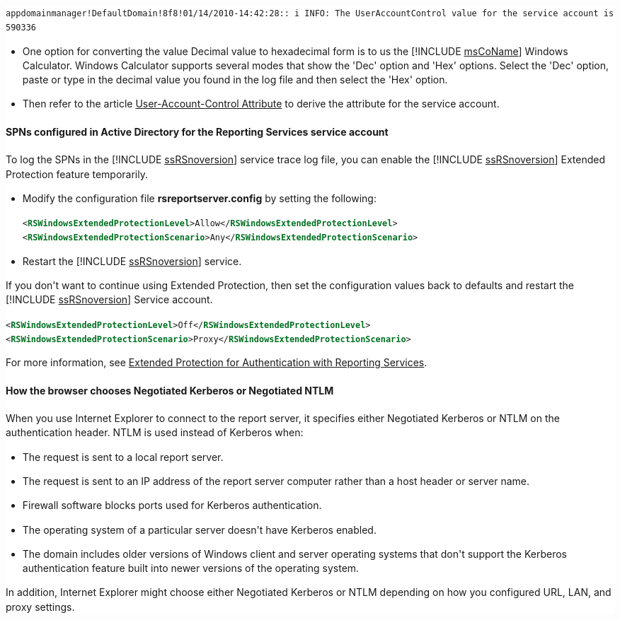   ```output
  appdomainmanager!DefaultDomain!8f8!01/14/2010-14:42:28:: i INFO: The UserAccountControl value for the service account is 590336
  ```

- One option for converting the value Decimal value to hexadecimal form is to us the [!INCLUDE [msCoName](../../includes/msconame-md.md)] Windows Calculator. Windows Calculator supports several modes that show the 'Dec' option and 'Hex' options. Select the 'Dec' option, paste or type in the decimal value you found in the log file and then select the 'Hex' option.

- Then refer to the article [User-Account-Control Attribute](/windows/win32/adschema/a-useraccountcontrol) to derive the attribute for the service account.

#### SPNs configured in Active Directory for the Reporting Services service account

To log the SPNs in the [!INCLUDE [ssRSnoversion](../../includes/ssrsnoversion-md.md)] service trace log file, you can enable the [!INCLUDE [ssRSnoversion](../../includes/ssrsnoversion-md.md)] Extended Protection feature temporarily.

- Modify the configuration file **rsreportserver.config** by setting the following:

  ```xml
  <RSWindowsExtendedProtectionLevel>Allow</RSWindowsExtendedProtectionLevel>
  <RSWindowsExtendedProtectionScenario>Any</RSWindowsExtendedProtectionScenario>
  ```

- Restart the [!INCLUDE [ssRSnoversion](../../includes/ssrsnoversion-md.md)] service.

If you don't want to continue using Extended Protection, then set the configuration values back to defaults and restart the [!INCLUDE [ssRSnoversion](../../includes/ssrsnoversion-md.md)] Service account.

```xml
<RSWindowsExtendedProtectionLevel>Off</RSWindowsExtendedProtectionLevel>
<RSWindowsExtendedProtectionScenario>Proxy</RSWindowsExtendedProtectionScenario>
```

For more information, see [Extended Protection for Authentication with Reporting Services](../../reporting-services/security/extended-protection-for-authentication-with-reporting-services.md).

#### How the browser chooses Negotiated Kerberos or Negotiated NTLM

When you use Internet Explorer to connect to the report server, it specifies either Negotiated Kerberos or NTLM on the authentication header. NTLM is used instead of Kerberos when:

- The request is sent to a local report server.

- The request is sent to an IP address of the report server computer rather than a host header or server name.

- Firewall software blocks ports used for Kerberos authentication.

- The operating system of a particular server doesn't have Kerberos enabled.

- The domain includes older versions of Windows client and server operating systems that don't support the Kerberos authentication feature built into newer versions of the operating system.

In addition, Internet Explorer might choose either Negotiated Kerberos or NTLM depending on how you configured URL, LAN, and proxy settings.
